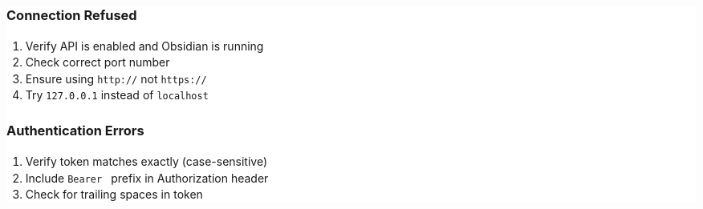 ### Connection Refused

1. Verify API is enabled and Obsidian is running
2. Check correct port number
3. Ensure using `http://` not `https://`
4. Try `127.0.0.1` instead of `localhost`

### Authentication Errors

1. Verify token matches exactly (case-sensitive)
2. Include `Bearer ` prefix in Authorization header
3. Check for trailing spaces in token


